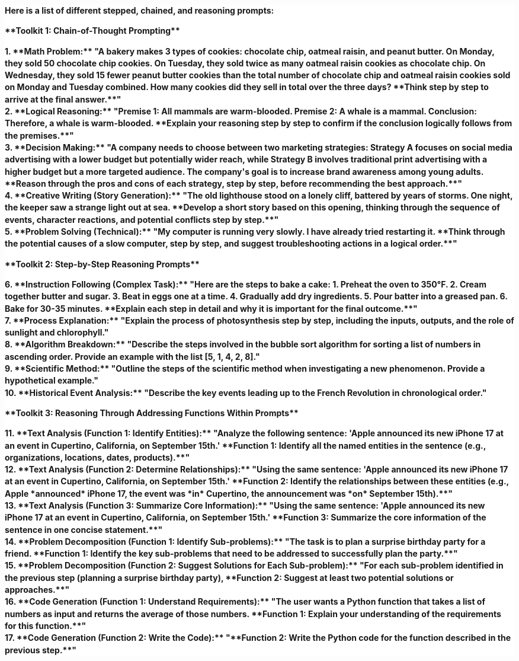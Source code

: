 **Here is a list of different stepped, chained, and reasoning prompts:**

**\*\*Toolkit 1: Chain-of-Thought Prompting\*\***

**1\.  \*\*Math Problem:\*\* "A bakery makes 3 types of cookies: chocolate chip, oatmeal raisin, and peanut butter. On Monday, they sold 50 chocolate chip cookies. On Tuesday, they sold twice as many oatmeal raisin cookies as chocolate chip. On Wednesday, they sold 15 fewer peanut butter cookies than the total number of chocolate chip and oatmeal raisin cookies sold on Monday and Tuesday combined. How many cookies did they sell in total over the three days? \*\*Think step by step to arrive at the final answer.\*\*"**  
**2\.  \*\*Logical Reasoning:\*\* "Premise 1: All mammals are warm-blooded. Premise 2: A whale is a mammal. Conclusion: Therefore, a whale is warm-blooded. \*\*Explain your reasoning step by step to confirm if the conclusion logically follows from the premises.\*\*"**  
**3\.  \*\*Decision Making:\*\* "A company needs to choose between two marketing strategies: Strategy A focuses on social media advertising with a lower budget but potentially wider reach, while Strategy B involves traditional print advertising with a higher budget but a more targeted audience. The company's goal is to increase brand awareness among young adults. \*\*Reason through the pros and cons of each strategy, step by step, before recommending the best approach.\*\*"**  
**4\.  \*\*Creative Writing (Story Generation):\*\* "The old lighthouse stood on a lonely cliff, battered by years of storms. One night, the keeper saw a strange light out at sea. \*\*Develop a short story based on this opening, thinking through the sequence of events, character reactions, and potential conflicts step by step.\*\*"**  
**5\.  \*\*Problem Solving (Technical):\*\* "My computer is running very slowly. I have already tried restarting it. \*\*Think through the potential causes of a slow computer, step by step, and suggest troubleshooting actions in a logical order.\*\*"**

**\*\*Toolkit 2: Step-by-Step Reasoning Prompts\*\***

**6\.  \*\*Instruction Following (Complex Task):\*\* "Here are the steps to bake a cake: 1\. Preheat the oven to 350°F. 2\. Cream together butter and sugar. 3\. Beat in eggs one at a time. 4\. Gradually add dry ingredients. 5\. Pour batter into a greased pan. 6\. Bake for 30-35 minutes. \*\*Explain each step in detail and why it is important for the final outcome.\*\*"**  
**7\.  \*\*Process Explanation:\*\* "Explain the process of photosynthesis step by step, including the inputs, outputs, and the role of sunlight and chlorophyll."**  
**8\.  \*\*Algorithm Breakdown:\*\* "Describe the steps involved in the bubble sort algorithm for sorting a list of numbers in ascending order. Provide an example with the list \[5, 1, 4, 2, 8\]."**  
**9\.  \*\*Scientific Method:\*\* "Outline the steps of the scientific method when investigating a new phenomenon. Provide a hypothetical example."**  
**10\. \*\*Historical Event Analysis:\*\* "Describe the key events leading up to the French Revolution in chronological order."**

**\*\*Toolkit 3: Reasoning Through Addressing Functions Within Prompts\*\***

**11\. \*\*Text Analysis (Function 1: Identify Entities):\*\* "Analyze the following sentence: 'Apple announced its new iPhone 17 at an event in Cupertino, California, on September 15th.' \*\*Function 1: Identify all the named entities in the sentence (e.g., organizations, locations, dates, products).\*\*"**  
**12\. \*\*Text Analysis (Function 2: Determine Relationships):\*\* "Using the same sentence: 'Apple announced its new iPhone 17 at an event in Cupertino, California, on September 15th.' \*\*Function 2: Identify the relationships between these entities (e.g., Apple \*announced\* iPhone 17, the event was \*in\* Cupertino, the announcement was \*on\* September 15th).\*\*"**  
**13\. \*\*Text Analysis (Function 3: Summarize Core Information):\*\* "Using the same sentence: 'Apple announced its new iPhone 17 at an event in Cupertino, California, on September 15th.' \*\*Function 3: Summarize the core information of the sentence in one concise statement.\*\*"**  
**14\. \*\*Problem Decomposition (Function 1: Identify Sub-problems):\*\* "The task is to plan a surprise birthday party for a friend. \*\*Function 1: Identify the key sub-problems that need to be addressed to successfully plan the party.\*\*"**  
**15\. \*\*Problem Decomposition (Function 2: Suggest Solutions for Each Sub-problem):\*\* "For each sub-problem identified in the previous step (planning a surprise birthday party), \*\*Function 2: Suggest at least two potential solutions or approaches.\*\*"**  
**16\. \*\*Code Generation (Function 1: Understand Requirements):\*\* "The user wants a Python function that takes a list of numbers as input and returns the average of those numbers. \*\*Function 1: Explain your understanding of the requirements for this function.\*\*"**  
**17\. \*\*Code Generation (Function 2: Write the Code):\*\* "\*\*Function 2: Write the Python code for the function described in the previous step.\*\*"**  
